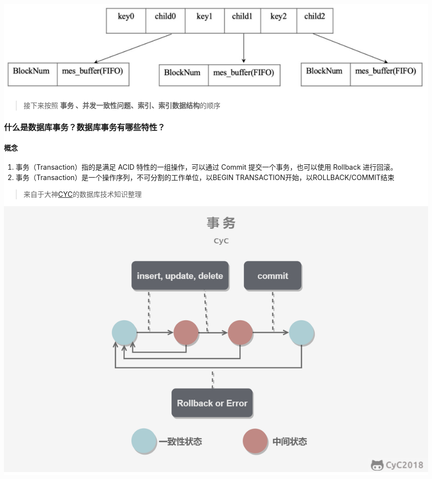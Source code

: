 ![Fractal Tree &#x7684;&#x6570;&#x636E;&#x7ED3;&#x6784;](../.gitbook/assets/e284de8b0b3e893c48ffa6eb14ece82.png)

> 接下来按照 **事务 、并发一致性问题、索引、索引数据结构**的顺序

### 什么是数据库事务？数据库事务有哪些特性？

#### 概念

1. 事务（Transaction）指的是满足 ACID 特性的一组操作，可以通过 Commit 提交一个事务，也可以使用 Rollback 进行回滚。
2. 事务（Transaction）是一个操作序列，不可分割的工作单位，以BEGIN TRANSACTION开始，以ROLLBACK/COMMIT结束

> 来自于大神[CYC](https://github.com/CyC2018/CS-Notes/blob/master/notes/%E6%95%B0%E6%8D%AE%E5%BA%93%E7%B3%BB%E7%BB%9F%E5%8E%9F%E7%90%86.md)的数据库技术知识整理

![&#x6570;&#x636E;&#x5E93;&#x4E8B;&#x52A1;&#x64CD;&#x4F5C;&#x53CA;&#x6D41;&#x7A0B;](../.gitbook/assets/02dd2378a788d99e1d089a5688d5ed1.png)
